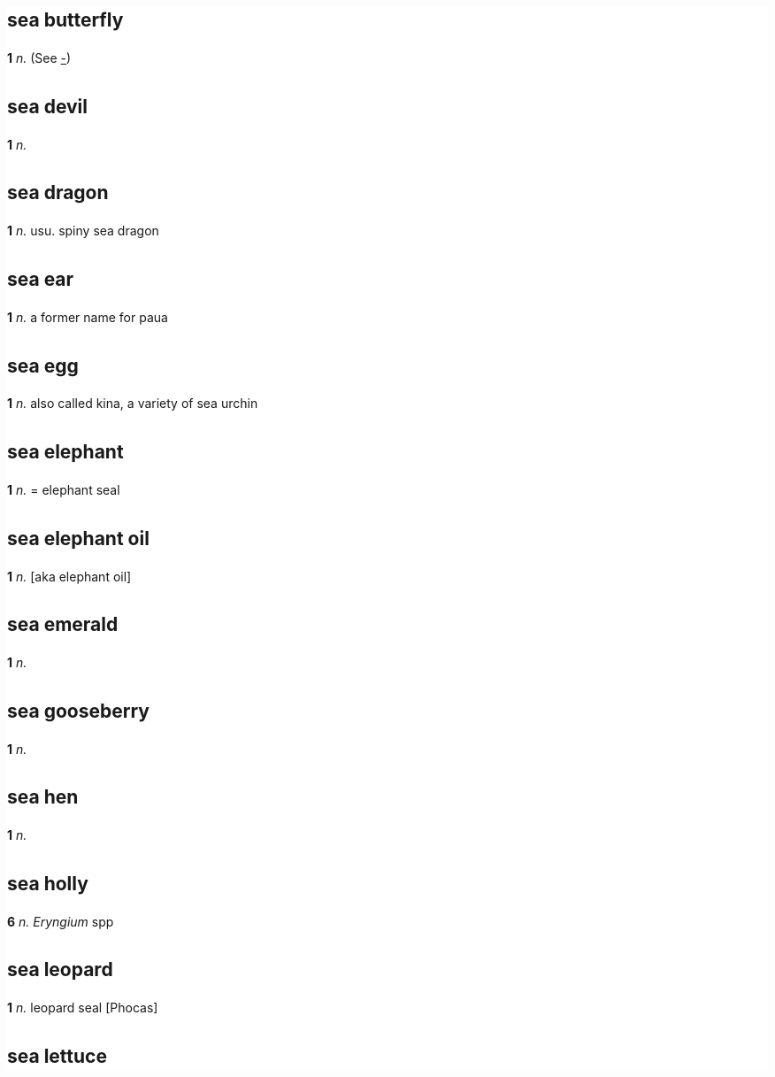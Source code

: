 ## sea butterfly
 
<b>1</b> <i>n.</i> (See [-](http://../dict/-#-))

## sea devil
 
<b>1</b> <i>n.</i>

## sea dragon
 
<b>1</b> <i>n.</i> usu. spiny sea dragon

## sea ear
 
<b>1</b> <i>n.</i> a former name for paua

## sea egg
 
<b>1</b> <i>n.</i> also called kina, a variety of sea urchin

## sea elephant
 
<b>1</b> <i>n.</i> = elephant seal

## sea elephant oil
 
<b>1</b> <i>n.</i> [aka elephant oil]

## sea emerald
 
<b>1</b> <i>n.</i>

## sea gooseberry
 
<b>1</b> <i>n.</i>

## sea hen
 
<b>1</b> <i>n.</i>

## sea holly
 
<b>6</b> <i>n.</i> <i>Eryngium</i> spp

## sea leopard
 
<b>1</b> <i>n.</i> leopard seal [Phocas]

## sea lettuce
 